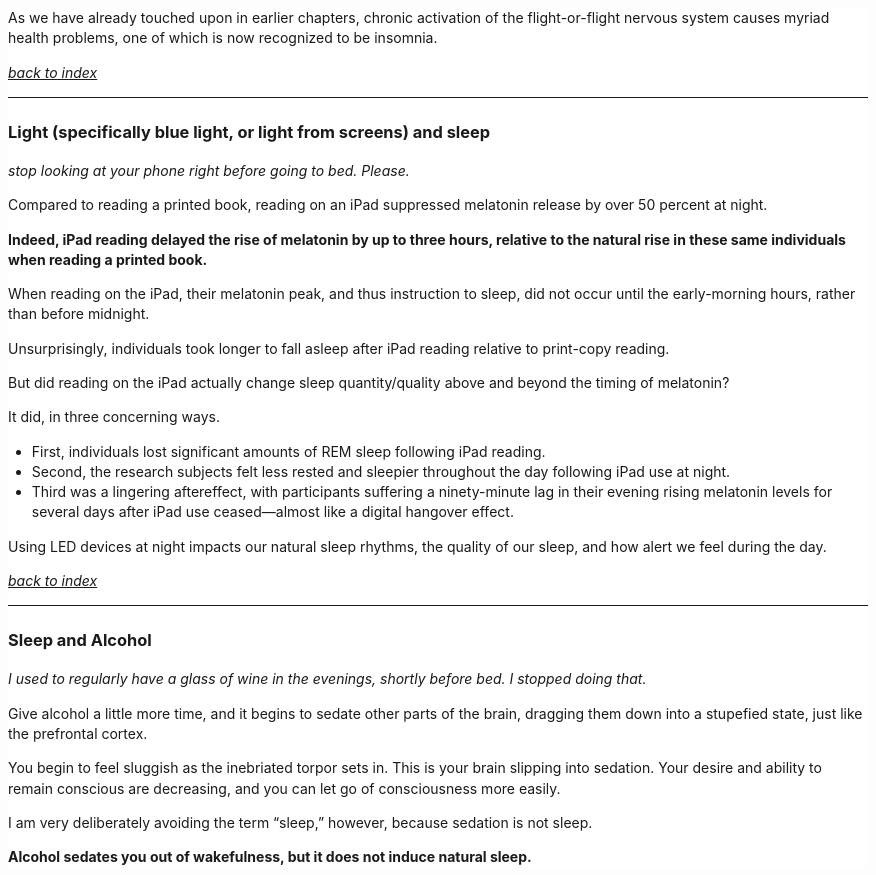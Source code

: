 As we have already touched upon in earlier chapters, chronic activation of the flight-or-flight nervous system causes myriad health problems, one of which is now recognized to be insomnia.

_[back to index](#index)_


-----------------------

### Light (specifically blue light, or light from screens) and sleep

_stop looking at your phone right before going to bed. Please._

Compared to reading a printed book, reading on an iPad suppressed melatonin release by over 50 percent at night. 

**Indeed, iPad reading delayed the rise of melatonin by up to three hours, relative to the natural rise in these same individuals when reading a printed book.** 

When reading on the iPad, their melatonin peak, and thus instruction to sleep, did not occur until the early-morning hours, rather than before midnight. 

Unsurprisingly, individuals took longer to fall asleep after iPad reading relative to print-copy reading. 

But did reading on the iPad actually change sleep quantity/quality above and beyond the timing of melatonin? 

It did, in three concerning ways. 

- First, individuals lost significant amounts of REM sleep following iPad reading. 
- Second, the research subjects felt less rested and sleepier throughout the day following iPad use at night. 
- Third was a lingering aftereffect, with participants suffering a ninety-minute lag in their evening rising melatonin levels for several days after iPad use ceased—almost like a digital hangover effect. 

Using LED devices at night impacts our natural sleep rhythms, the quality of our sleep, and how alert we feel during the day. 

_[back to index](#index)_

-----------------------

### Sleep and Alcohol 

_I used to regularly have a glass of wine in the evenings, shortly before bed. I stopped doing that._

Give alcohol a little more time, and it begins to sedate other parts of the brain, dragging them down into a stupefied state, just like the prefrontal cortex. 

You begin to feel sluggish as the inebriated torpor sets in. This is your brain slipping into sedation. Your desire and ability to remain conscious are decreasing, and you can let go of consciousness more easily. 

I am very deliberately avoiding the term “sleep,” however, because sedation is not sleep. 

**Alcohol sedates you out of wakefulness, but it does not induce natural sleep.** 
